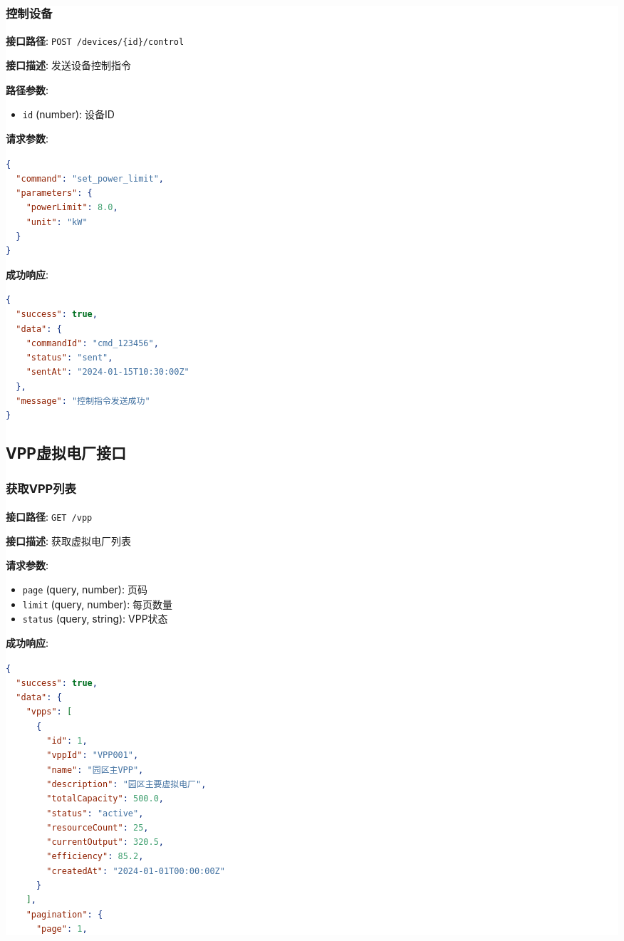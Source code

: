 ### 控制设备

**接口路径**: `POST /devices/{id}/control`

**接口描述**: 发送设备控制指令

**路径参数**:
- `id` (number): 设备ID

**请求参数**:
```json
{
  "command": "set_power_limit",
  "parameters": {
    "powerLimit": 8.0,
    "unit": "kW"
  }
}
```

**成功响应**:
```json
{
  "success": true,
  "data": {
    "commandId": "cmd_123456",
    "status": "sent",
    "sentAt": "2024-01-15T10:30:00Z"
  },
  "message": "控制指令发送成功"
}
```

## VPP虚拟电厂接口

### 获取VPP列表

**接口路径**: `GET /vpp`

**接口描述**: 获取虚拟电厂列表

**请求参数**:
- `page` (query, number): 页码
- `limit` (query, number): 每页数量
- `status` (query, string): VPP状态

**成功响应**:
```json
{
  "success": true,
  "data": {
    "vpps": [
      {
        "id": 1,
        "vppId": "VPP001",
        "name": "园区主VPP",
        "description": "园区主要虚拟电厂",
        "totalCapacity": 500.0,
        "status": "active",
        "resourceCount": 25,
        "currentOutput": 320.5,
        "efficiency": 85.2,
        "createdAt": "2024-01-01T00:00:00Z"
      }
    ],
    "pagination": {
      "page": 1,
```